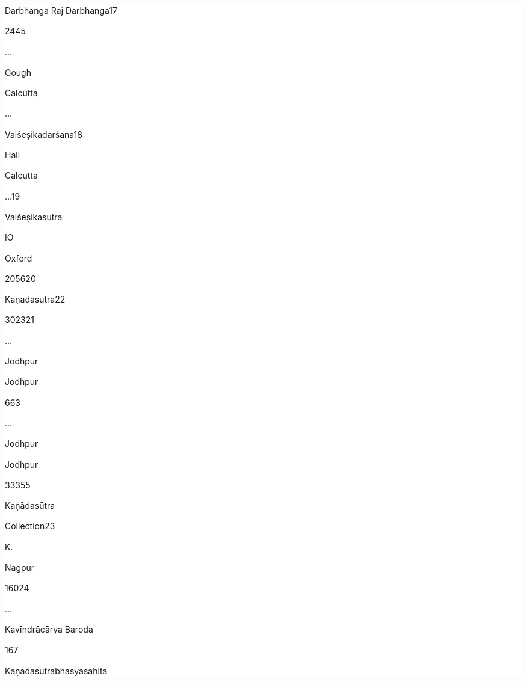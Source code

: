 Darbhanga Raj Darbhanga17

2445

…

Gough 

Calcutta 

…

Vaiśeṣikadarśana18 

Hall 

Calcutta 

…19

Vaiśeṣikasūtra 

IO 

Oxford 

205620

Kaṇādasūtra22

302321

…

Jodhpur 

Jodhpur

663

…

Jodhpur 

Jodhpur 

33355

Kaṇādasūtra

Collection23

K. 

Nagpur 

16024

…

Kavīndrācārya Baroda 

167 

Kaṇādasūtrabhasyasahita 
